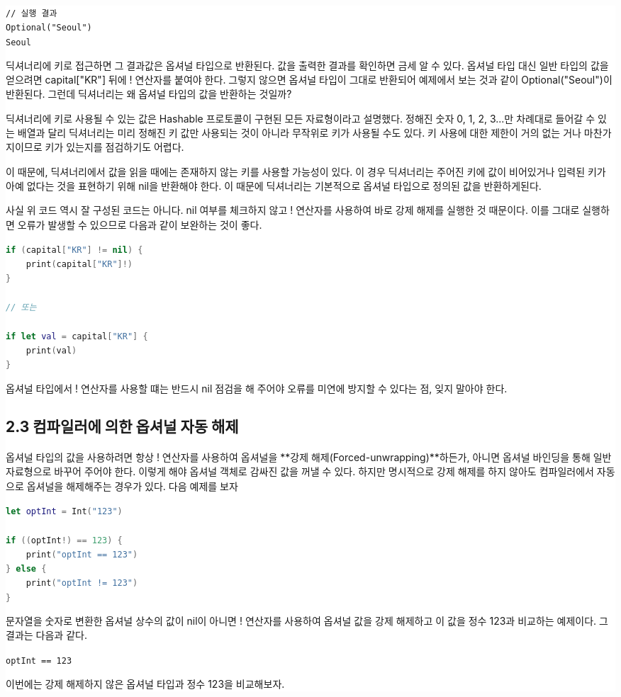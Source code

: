 ```
// 실행 결과
Optional("Seoul")
Seoul
```

딕셔너리에 키로 접근하면 그 결과값은 옵셔널 타입으로 반환된다. 값을 출력한 결과를 확인하면 금세 알 수 있다. 옵셔널 타입 대신 일반 타입의 값을 얻으려면 capital["KR"] 뒤에 ! 연산자를 붙여야 한다. 그렇지 않으면 옵셔널 타입이 그대로 반환되어 예제에서 보는 것과 같이 Optional("Seoul")이 반환된다. 그런데 딕셔너리는 왜 옵셔널 타입의 값을 반환하는 것일까?

딕셔너리에 키로 사용될 수 있는 값은 Hashable 프로토콜이 구현된 모든 자료형이라고 설명했다. 정해진 숫자 0, 1, 2, 3...만 차례대로 들어갈 수 있는 배열과 달리 딕셔너리는 미리 정해진 키 값만 사용되는 것이 아니라 무작위로 키가 사용될 수도 있다. 키 사용에 대한 제한이 거의 없는 거나 마찬가지이므로 키가 있는지를 점검하기도 어렵다.

이 때문에, 딕셔너리에서 값을 읽을 때에는 존재하지 않는 키를 사용할 가능성이 있다. 이 경우 딕셔너리는 주어진 키에 값이 비어있거나 입력된 키가 아예 없다는 것을 표현하기 위해 nil을 반환해야 한다. 이 때문에 딕셔너리는 기본적으로 옵셔널 타입으로 정의된 값을 반환하게된다.

사실 위 코드 역시 잘 구성된 코드는 아니다. nil 여부를 체크하지 않고 ! 연산자를 사용하여 바로 강제 해제를 실행한 것 때문이다. 이를 그대로 실행하면 오류가 발생할 수 있으므로 다음과 같이 보완하는 것이 좋다.

```swift
if (capital["KR"] != nil) {
    print(capital["KR"]!)
}

// 또는

if let val = capital["KR"] {
    print(val)
}
```

옵셔널 타입에서 ! 연산자를 사용할 떄는 반드시 nil 점검을 해 주어야 오류를 미연에 방지할 수 있다는 점, 잊지 말아야 한다.

## 2.3 컴파일러에 의한 옵셔널 자동 해제

옵셔널 타입의 값을 사용하려면 항상 ! 연산자를 사용하여 옵셔널을 **강제 해제(Forced-unwrapping)**하든가, 아니면 옵셔널 바인딩을 통해 일반 자료형으로 바꾸어 주어야 한다. 이렇게 해야 옵셔널 객체로 감싸진 값을 꺼낼 수 있다. 하지만 명시적으로 강제 해제를 하지 않아도 컴파일러에서 자동으로 옵셔널을 해제해주는 경우가 있다. 다음 예제를 보자

```swift
let optInt = Int("123")

if ((optInt!) == 123) {
    print("optInt == 123")
} else {
    print("optInt != 123")
}
```

문자열을 숫자로 변환한 옵셔널 상수의 값이 nil이 아니면 ! 연산자를 사용하여 옵셔널 값을 강제 해제하고 이 값을 정수 123과 비교하는 예제이다. 그 결과는 다음과 같다.

```
optInt == 123
```

이번에는 강제 해제하지 않은 옵셔널 타입과 정수 123을 비교해보자.
